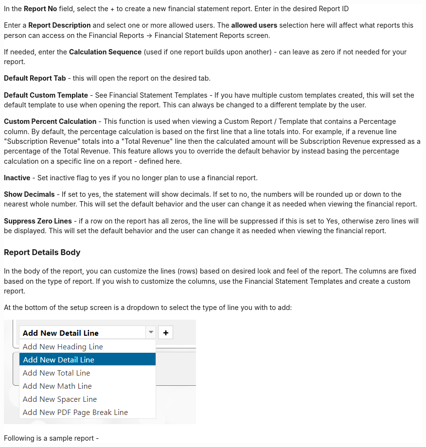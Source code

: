 In the **Report No** field, select the + to create a new financial statement report. Enter in the desired Report ID

Enter a **Report Description** and select one or more allowed users. The **allowed users** selection here will affect what reports this person can access on the Financial Reports -> Financial Statement Reports screen.

If needed, enter the **Calculation Sequence** (used if one report builds upon another) - can leave as zero if not needed for your report.

**Default Report Tab** - this will open the report on the desired tab.

**Default Custom Template** - See Financial Statement Templates - If you have multiple custom templates created, this will set the default template to use when opening the report. This can always be changed to a different template by the user.

**Custom Percent Calculation** - This function is used when viewing a Custom Report / Template that contains a Percentage column. By default, the percentage calculation is based on the first line that a line totals into. For example, if a revenue line "Subscription Revenue" totals into a "Total Revenue" line then the calculated amount will be Subscription Revenue expressed as a percentage of the Total Revenue. This feature allows you to override the default behavior by instead basing the percentage calculation on a specific line on a report - defined here.

**Inactive** - Set inactive flag to yes if you no longer plan to use a financial report.

**Show Decimals** - If set to yes, the statement will show decimals. If set to no, the numbers will be rounded up or down to the nearest whole number. This will set the default behavior and the user can change it as needed when viewing the financial report.

**Suppress Zero Lines** - if a row on the report has all zeros, the line will be suppressed if this is set to Yes, otherwise zero lines will be displayed. This will set the default behavior and the user can change it as needed when viewing the financial report.

### Report Details Body

In the body of the report, you can customize the lines (rows) based on desired look and feel of the report. The columns are fixed based on the type of report. If you wish to customize the columns, use the Financial Statement Templates and create a custom report.

At the bottom of the setup screen is a dropdown to select the type of line you with to add:

![](<../../../../.gitbook/assets/image (1144).png>)

Following is a sample report -
